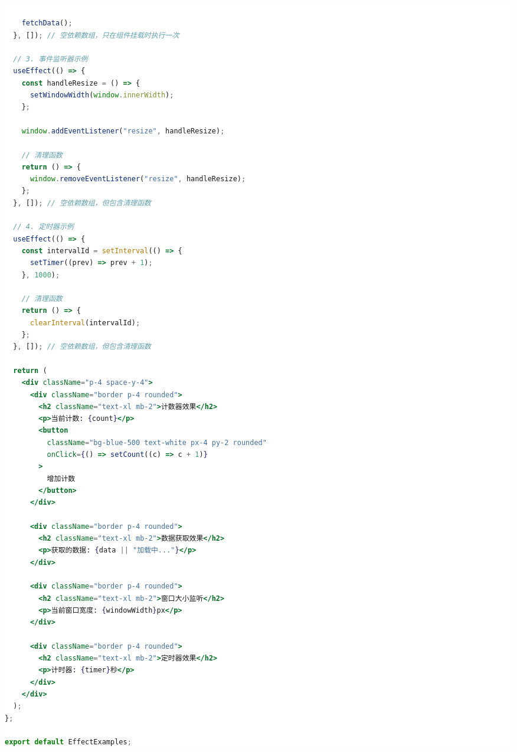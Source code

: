 ````jsx hl:9,30,44,56

    fetchData();
  }, []); // 空依赖数组，只在组件挂载时执行一次

  // 3. 事件监听器示例
  useEffect(() => {
    const handleResize = () => {
      setWindowWidth(window.innerWidth);
    };

    window.addEventListener("resize", handleResize);

    // 清理函数
    return () => {
      window.removeEventListener("resize", handleResize);
    };
  }, []); // 空依赖数组，但包含清理函数

  // 4. 定时器示例
  useEffect(() => {
    const intervalId = setInterval(() => {
      setTimer((prev) => prev + 1);
    }, 1000);

    // 清理函数
    return () => {
      clearInterval(intervalId);
    };
  }, []); // 空依赖数组，但包含清理函数

  return (
    <div className="p-4 space-y-4">
      <div className="border p-4 rounded">
        <h2 className="text-xl mb-2">计数器效果</h2>
        <p>当前计数: {count}</p>
        <button
          className="bg-blue-500 text-white px-4 py-2 rounded"
          onClick={() => setCount((c) => c + 1)}
        >
          增加计数
        </button>
      </div>

      <div className="border p-4 rounded">
        <h2 className="text-xl mb-2">数据获取效果</h2>
        <p>获取的数据: {data || "加载中..."}</p>
      </div>

      <div className="border p-4 rounded">
        <h2 className="text-xl mb-2">窗口大小监听</h2>
        <p>当前窗口宽度: {windowWidth}px</p>
      </div>

      <div className="border p-4 rounded">
        <h2 className="text-xl mb-2">定时器效果</h2>
        <p>计时器: {timer}秒</p>
      </div>
    </div>
  );
};

export default EffectExamples;

````